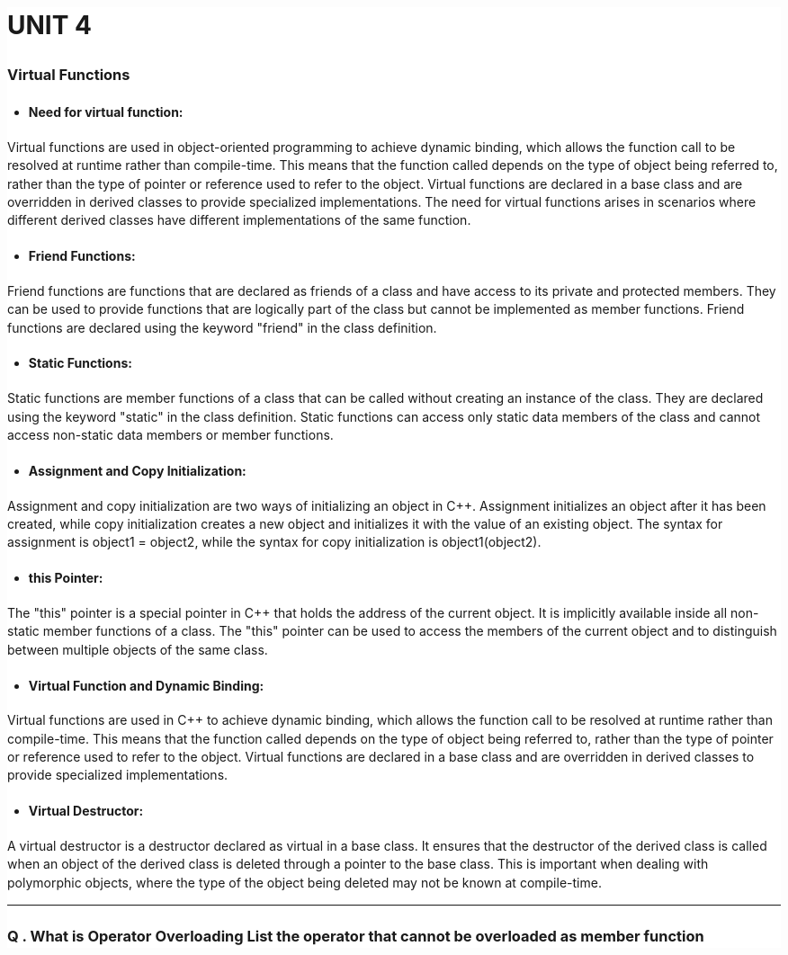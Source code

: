 
# UNIT 4 

### Virtual Functions

- #### Need for virtual function:
Virtual functions are used in object-oriented programming to achieve dynamic binding, which allows the function call to be resolved at runtime rather than compile-time. This means that the function called depends on the type of object being referred to, rather than the type of pointer or reference used to refer to the object. Virtual functions are declared in a base class and are overridden in derived classes to provide specialized implementations. The need for virtual functions arises in scenarios where different derived classes have different implementations of the same function.

- #### Friend Functions:
Friend functions are functions that are declared as friends of a class and have access to its private and protected members. They can be used to provide functions that are logically part of the class but cannot be implemented as member functions. Friend functions are declared using the keyword "friend" in the class definition.

- #### Static Functions:
Static functions are member functions of a class that can be called without creating an instance of the class. They are declared using the keyword "static" in the class definition. Static functions can access only static data members of the class and cannot access non-static data members or member functions.

- #### Assignment and Copy Initialization:
Assignment and copy initialization are two ways of initializing an object in C++. Assignment initializes an object after it has been created, while copy initialization creates a new object and initializes it with the value of an existing object. The syntax for assignment is object1 = object2, while the syntax for copy initialization is object1(object2).

- #### this Pointer:
The "this" pointer is a special pointer in C++ that holds the address of the current object. It is implicitly available inside all non-static member functions of a class. The "this" pointer can be used to access the members of the current object and to distinguish between multiple objects of the same class.

- #### Virtual Function and Dynamic Binding:
Virtual functions are used in C++ to achieve dynamic binding, which allows the function call to be resolved at runtime rather than compile-time. This means that the function called depends on the type of object being referred to, rather than the type of pointer or reference used to refer to the object. Virtual functions are declared in a base class and are overridden in derived classes to provide specialized implementations.

- #### Virtual Destructor:
A virtual destructor is a destructor declared as virtual in a base class. It ensures that the destructor of the derived class is called when an object of the derived class is deleted through a pointer to the base class. This is important when dealing with polymorphic objects, where the type of the object being deleted may not be known at compile-time.

---

### Q .  What is Operator Overloading List the operator that cannot be overloaded as member function
